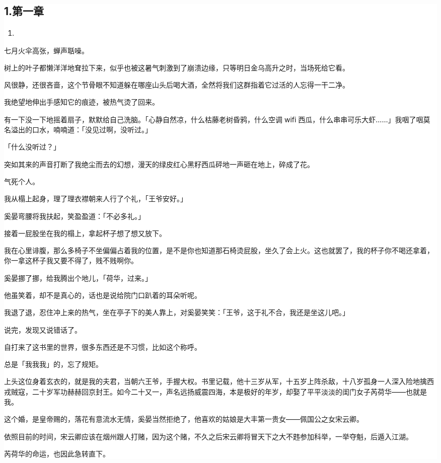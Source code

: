 ## 1.第一章
1.


七月火伞高张，蝉声聒噪。


树上的叶子都懒洋洋地耷拉下来，似乎也被这暑气刺激到了崩溃边缘，只等明日金乌高升之时，当场死给它看。


风很静，还很吝啬，这个节骨眼不知道躲在哪座山头后喝大酒，全然将我们这群指着它过活的人忘得一干二净。


我绝望地伸出手感知它的痕迹，被热气烫了回来。


有一下没一下地摇着扇子，默默给自己洗脑。「心静自然凉，什么枯藤老树昏鸦，什么空调 wifi 西瓜，什么串串可乐大虾……」我咽了咽莫名溢出的口水，喃喃道：「没见过啊，没听过。」


「什么没听过？」


突如其来的声音打断了我绝尘而去的幻想，漫天的绿皮红心黑籽西瓜砰地一声砸在地上，碎成了花。


气死个人。


我从榻上起身，理了理衣襟朝来人行了个礼，「王爷安好。」


奚晏弯腰将我扶起，笑盈盈道：「不必多礼。」


接着一屁股坐在我的榻上，拿起杯子想了想又放下。


我在心里诽腹，那么多椅子不坐偏偏占着我的位置，是不是你也知道那石椅烫屁股，坐久了会上火。这也就罢了，我的杯子你不喝还拿着，你一拿这杯子我又要不得了，贱不贱啊你。


奚晏挪了挪，给我腾出个地儿，「荷华，过来。」


他虽笑着，却不是真心的，话也是说给院门口趴着的耳朵听呢。


我退了退，忍住冲上来的热气，坐在亭子下的美人靠上，对奚晏笑笑：「王爷，这于礼不合，我还是坐这儿吧。」


说完，发现又说错话了。


自打来了这书里的世界，很多东西还是不习惯，比如这个称呼。


总是「我我我」的，忘了规矩。


上头这位身着玄衣的，就是我的夫君，当朝六王爷，手握大权。书里记载，他十三岁从军，十五岁上阵杀敌，十八岁孤身一人深入险地擒西戎贼寇，二十岁军功赫赫回京封王。如今二十又一，声名远扬威震四海，本是极好的年岁，却娶了平平淡淡的闺门女子芮荷华——也就是我。


这个婚，是皇帝赐的，落花有意流水无情，奚晏当然拒绝了，他喜欢的姑娘是大丰第一贵女——佩国公之女宋云卿。


依照目前的时间，宋云卿应该在烟州跟人打赌，因为这个赌，不久之后宋云卿将冒天下之大不韪参加科举，一举夺魁，后遁入江湖。


芮荷华的命运，也因此急转直下。
